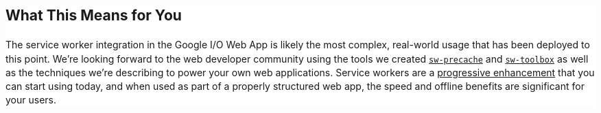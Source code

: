 
## What This Means for You

The service worker integration in the Google I/O Web App is likely the most
complex, real-world usage that has been deployed to this point. We’re looking
forward to the web developer community using the tools we created
[`sw-precache`](https://github.com/GoogleChrome/sw-precache) and
[`sw-toolbox`](https://github.com/GoogleChrome/sw-toolbox) as well as the
techniques we’re describing to power your own web applications.
Service workers are a [progressive enhancement](https://en.wikipedia.org/wiki/Progressive_enhancement)
that you can start using today, and when used as part of a properly structured
web app, the speed and offline benefits are significant for your users.

